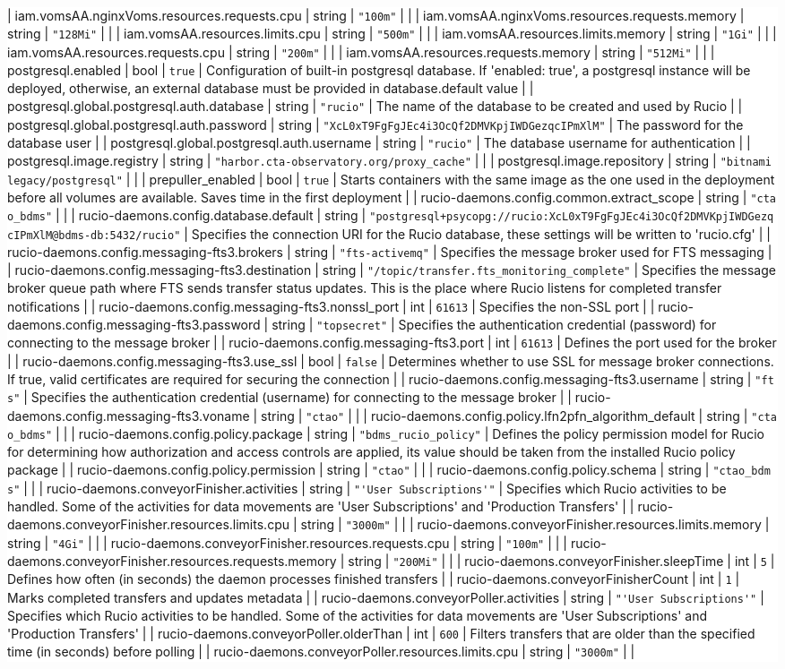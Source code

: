 | iam.vomsAA.nginxVoms.resources.requests.cpu | string | `"100m"` |  |
| iam.vomsAA.nginxVoms.resources.requests.memory | string | `"128Mi"` |  |
| iam.vomsAA.resources.limits.cpu | string | `"500m"` |  |
| iam.vomsAA.resources.limits.memory | string | `"1Gi"` |  |
| iam.vomsAA.resources.requests.cpu | string | `"200m"` |  |
| iam.vomsAA.resources.requests.memory | string | `"512Mi"` |  |
| postgresql.enabled | bool | `true` | Configuration of built-in postgresql database. If 'enabled: true', a postgresql instance will be deployed, otherwise, an external database must be provided in database.default value |
| postgresql.global.postgresql.auth.database | string | `"rucio"` | The name of the database to be created and used by Rucio |
| postgresql.global.postgresql.auth.password | string | `"XcL0xT9FgFgJEc4i3OcQf2DMVKpjIWDGezqcIPmXlM"` | The password for the database user |
| postgresql.global.postgresql.auth.username | string | `"rucio"` | The database username for authentication |
| postgresql.image.registry | string | `"harbor.cta-observatory.org/proxy_cache"` |  |
| postgresql.image.repository | string | `"bitnamilegacy/postgresql"` |  |
| prepuller_enabled | bool | `true` | Starts containers with the same image as the one used in the deployment before all volumes are available. Saves time in the first deployment |
| rucio-daemons.config.common.extract_scope | string | `"ctao_bdms"` |  |
| rucio-daemons.config.database.default | string | `"postgresql+psycopg://rucio:XcL0xT9FgFgJEc4i3OcQf2DMVKpjIWDGezqcIPmXlM@bdms-db:5432/rucio"` | Specifies the connection URI for the Rucio database, these settings will be written to 'rucio.cfg' |
| rucio-daemons.config.messaging-fts3.brokers | string | `"fts-activemq"` | Specifies the message broker used for FTS messaging |
| rucio-daemons.config.messaging-fts3.destination | string | `"/topic/transfer.fts_monitoring_complete"` | Specifies the message broker queue path where FTS sends transfer status updates. This is the place where Rucio listens for completed transfer notifications |
| rucio-daemons.config.messaging-fts3.nonssl_port | int | `61613` | Specifies the non-SSL port |
| rucio-daemons.config.messaging-fts3.password | string | `"topsecret"` | Specifies the authentication credential (password) for connecting to the message broker |
| rucio-daemons.config.messaging-fts3.port | int | `61613` | Defines the port used for the broker |
| rucio-daemons.config.messaging-fts3.use_ssl | bool | `false` | Determines whether to use SSL for message broker connections. If true, valid certificates are required for securing the connection |
| rucio-daemons.config.messaging-fts3.username | string | `"fts"` | Specifies the authentication credential (username) for connecting to the message broker |
| rucio-daemons.config.messaging-fts3.voname | string | `"ctao"` |  |
| rucio-daemons.config.policy.lfn2pfn_algorithm_default | string | `"ctao_bdms"` |  |
| rucio-daemons.config.policy.package | string | `"bdms_rucio_policy"` | Defines the policy permission model for Rucio for determining how authorization and access controls are applied, its value should be taken from the installed Rucio policy package |
| rucio-daemons.config.policy.permission | string | `"ctao"` |  |
| rucio-daemons.config.policy.schema | string | `"ctao_bdms"` |  |
| rucio-daemons.conveyorFinisher.activities | string | `"'User Subscriptions'"` | Specifies which Rucio activities to be handled. Some of the activities for data movements are 'User Subscriptions' and 'Production Transfers' |
| rucio-daemons.conveyorFinisher.resources.limits.cpu | string | `"3000m"` |  |
| rucio-daemons.conveyorFinisher.resources.limits.memory | string | `"4Gi"` |  |
| rucio-daemons.conveyorFinisher.resources.requests.cpu | string | `"100m"` |  |
| rucio-daemons.conveyorFinisher.resources.requests.memory | string | `"200Mi"` |  |
| rucio-daemons.conveyorFinisher.sleepTime | int | `5` | Defines how often (in seconds) the daemon processes finished transfers |
| rucio-daemons.conveyorFinisherCount | int | `1` | Marks completed transfers and updates metadata |
| rucio-daemons.conveyorPoller.activities | string | `"'User Subscriptions'"` | Specifies which Rucio activities to be handled. Some of the activities for data movements are 'User Subscriptions' and 'Production Transfers' |
| rucio-daemons.conveyorPoller.olderThan | int | `600` | Filters transfers that are older than the specified time (in seconds) before polling |
| rucio-daemons.conveyorPoller.resources.limits.cpu | string | `"3000m"` |  |